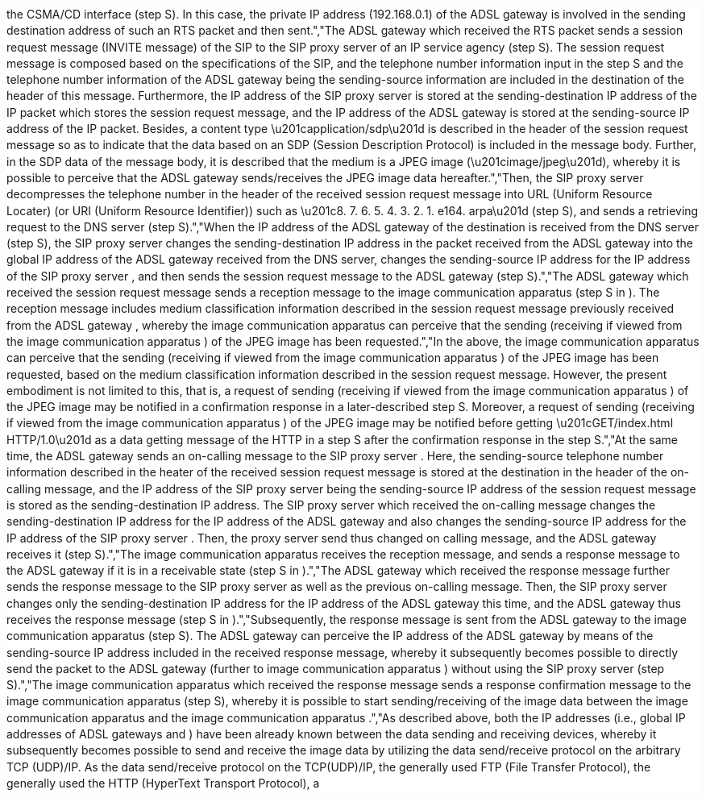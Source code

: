 the CSMA\/CD interface  (step S). In this case, the private IP address (192.168.0.1) of the ADSL gateway  is involved in the sending destination address of such an RTS packet and then sent.","The ADSL gateway  which received the RTS packet sends a session request message (INVITE message) of the SIP to the SIP proxy server  of an IP service agency (step S). The session request message is composed based on the specifications of the SIP, and the telephone number information input in the step S and the telephone number information of the ADSL gateway being the sending-source information are included in the destination of the header of this message. Furthermore, the IP address of the SIP proxy server  is stored at the sending-destination IP address of the IP packet which stores the session request message, and the IP address of the ADSL gateway  is stored at the sending-source IP address of the IP packet. Besides, a content type \u201capplication\/sdp\u201d is described in the header of the session request message so as to indicate that the data based on an SDP (Session Description Protocol) is included in the message body. Further, in the SDP data of the message body, it is described that the medium is a JPEG image (\u201cimage\/jpeg\u201d), whereby it is possible to perceive that the ADSL gateway  sends\/receives the JPEG image data hereafter.","Then, the SIP proxy server  decompresses the telephone number in the header of the received session request message into URL (Uniform Resource Locater) (or URI (Uniform Resource Identifier)) such as \u201c8. 7. 6. 5. 4. 3. 2. 1. e164. arpa\u201d (step S), and sends a retrieving request to the DNS server  (step S).","When the IP address of the ADSL gateway  of the destination is received from the DNS server  (step S), the SIP proxy server  changes the sending-destination IP address in the packet received from the ADSL gateway  into the global IP address of the ADSL gateway  received from the DNS server, changes the sending-source IP address for the IP address of the SIP proxy server , and then sends the session request message to the ADSL gateway  (step S).","The ADSL gateway  which received the session request message sends a reception message to the image communication apparatus  (step S in ). The reception message includes medium classification information described in the session request message previously received from the ADSL gateway , whereby the image communication apparatus  can perceive that the sending (receiving if viewed from the image communication apparatus ) of the JPEG image has been requested.","In the above, the image communication apparatus  can perceive that the sending (receiving if viewed from the image communication apparatus ) of the JPEG image has been requested, based on the medium classification information described in the session request message. However, the present embodiment is not limited to this, that is, a request of sending (receiving if viewed from the image communication apparatus ) of the JPEG image may be notified in a confirmation response in a later-described step S. Moreover, a request of sending (receiving if viewed from the image communication apparatus ) of the JPEG image may be notified before getting \u201cGET\/index.html HTTP\/1.0\u201d as a data getting message of the HTTP in a step S after the confirmation response in the step S.","At the same time, the ADSL gateway  sends an on-calling message to the SIP proxy server . Here, the sending-source telephone number information described in the heater of the received session request message is stored at the destination in the header of the on-calling message, and the IP address of the SIP proxy server  being the sending-source IP address of the session request message is stored as the sending-destination IP address. The SIP proxy server  which received the on-calling message changes the sending-destination IP address for the IP address of the ADSL gateway  and also changes the sending-source IP address for the IP address of the SIP proxy server . Then, the proxy server  send thus changed on calling message, and the ADSL gateway  receives it (step S).","The image communication apparatus  receives the reception message, and sends a response message to the ADSL gateway  if it is in a receivable state (step S in ).","The ADSL gateway  which received the response message further sends the response message to the SIP proxy server  as well as the previous on-calling message. Then, the SIP proxy server  changes only the sending-destination IP address for the IP address of the ADSL gateway  this time, and the ADSL gateway  thus receives the response message (step S in ).","Subsequently, the response message is sent from the ADSL gateway  to the image communication apparatus  (step S). The ADSL gateway  can perceive the IP address of the ADSL gateway  by means of the sending-source IP address included in the received response message, whereby it subsequently becomes possible to directly send the packet to the ADSL gateway  (further to image communication apparatus ) without using the SIP proxy server  (step S).","The image communication apparatus  which received the response message sends a response confirmation message to the image communication apparatus  (step S), whereby it is possible to start sending\/receiving of the image data between the image communication apparatus  and the image communication apparatus .","As described above, both the IP addresses (i.e., global IP addresses of ADSL gateways  and ) have been already known between the data sending and receiving devices, whereby it subsequently becomes possible to send and receive the image data by utilizing the data send\/receive protocol on the arbitrary TCP (UDP)\/IP. As the data send\/receive protocol on the TCP(UDP)\/IP, the generally used FTP (File Transfer Protocol), the generally used the HTTP (HyperText Transport Protocol), a